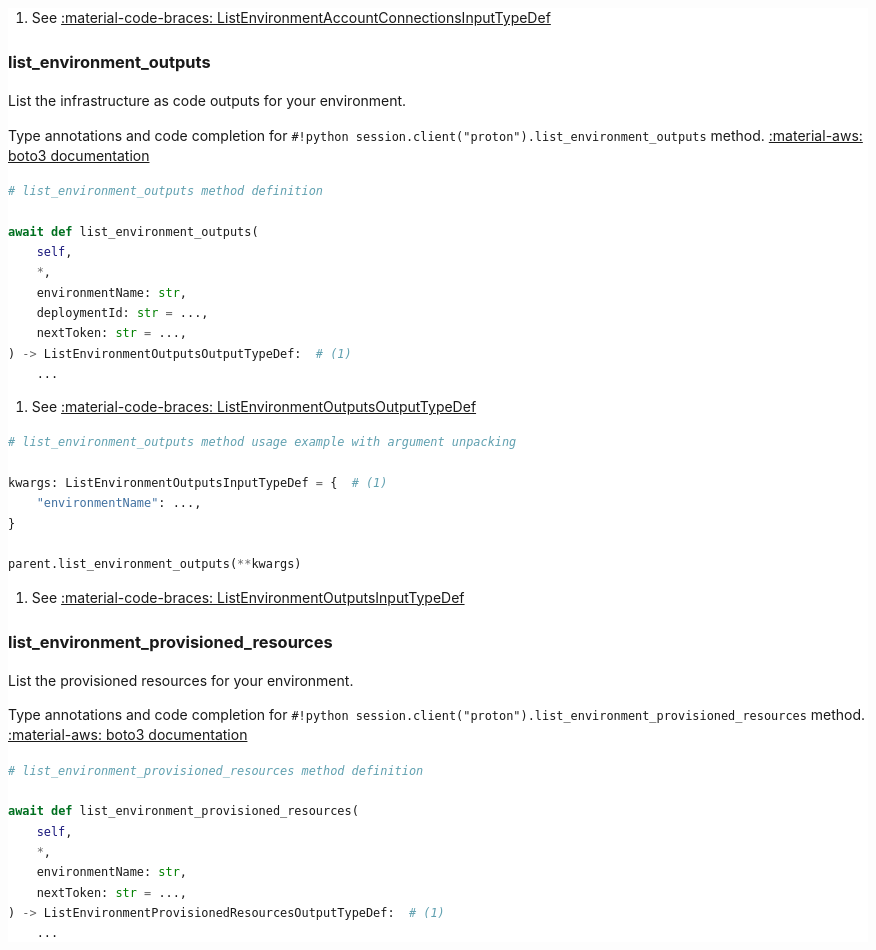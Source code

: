 1. See [:material-code-braces: ListEnvironmentAccountConnectionsInputTypeDef](./type_defs.md#listenvironmentaccountconnectionsinputtypedef)

### list\_environment\_outputs

List the infrastructure as code outputs for your environment.

Type annotations and code completion for `#!python session.client("proton").list_environment_outputs` method.
[:material-aws: boto3 documentation](https://boto3.amazonaws.com/v1/documentation/api/latest/reference/services/proton.html#Proton.Client)

```python
# list_environment_outputs method definition

await def list_environment_outputs(
    self,
    *,
    environmentName: str,
    deploymentId: str = ...,
    nextToken: str = ...,
) -> ListEnvironmentOutputsOutputTypeDef:  # (1)
    ...
```

1. See [:material-code-braces: ListEnvironmentOutputsOutputTypeDef](./type_defs.md#listenvironmentoutputsoutputtypedef)


```python
# list_environment_outputs method usage example with argument unpacking

kwargs: ListEnvironmentOutputsInputTypeDef = {  # (1)
    "environmentName": ...,
}

parent.list_environment_outputs(**kwargs)
```

1. See [:material-code-braces: ListEnvironmentOutputsInputTypeDef](./type_defs.md#listenvironmentoutputsinputtypedef)

### list\_environment\_provisioned\_resources

List the provisioned resources for your environment.

Type annotations and code completion for `#!python session.client("proton").list_environment_provisioned_resources` method.
[:material-aws: boto3 documentation](https://boto3.amazonaws.com/v1/documentation/api/latest/reference/services/proton.html#Proton.Client)

```python
# list_environment_provisioned_resources method definition

await def list_environment_provisioned_resources(
    self,
    *,
    environmentName: str,
    nextToken: str = ...,
) -> ListEnvironmentProvisionedResourcesOutputTypeDef:  # (1)
    ...
```
